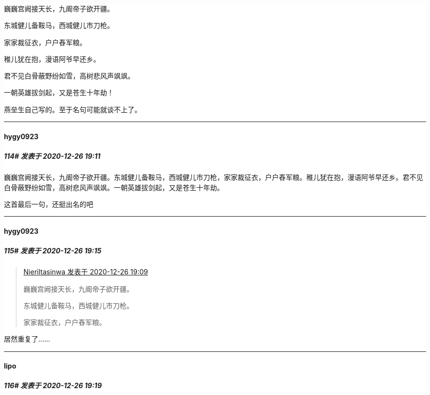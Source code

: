 

巍巍宫阙接天长，九阍帝子欲开疆。

东城健儿备鞍马，西城健儿市刀枪。

家家裁征衣，户户舂军粮。

稚儿犹在抱，漫语阿爷早还乡。

君不见白骨蔽野纷如雪，高树悲风声飒飒。

一朝英雄拔剑起，又是苍生十年劫！


燕垒生自己写的。至于名句可能就谈不上了。







*****

####  hygy0923  
##### 114#       发表于 2020-12-26 19:11




巍巍宫阙接天长，九阍帝子欲开疆。东城健儿备鞍马，西城健儿市刀枪，家家裁征衣，户户舂军粮。稚儿犹在抱，漫语阿爷早还乡。君不见白骨蔽野纷如雪，高树悲风声飒飒。一朝英雄拔剑起，又是苍生十年劫。

这首最后一句，还挺出名的吧







*****

####  hygy0923  
##### 115#       发表于 2020-12-26 19:15



<blockquote><a href="httphttps://bbs.saraba1st.com/2b/forum.php?mod=redirect&amp;goto=findpost&amp;pid=49852579&amp;ptid=1979657" target="_blank">Nieriltasinwa 发表于 2020-12-26 19:09</a>

巍巍宫阙接天长，九阍帝子欲开疆。

东城健儿备鞍马，西城健儿市刀枪。

家家裁征衣，户户舂军粮。</blockquote>
居然重复了……







*****

####  lipo  
##### 116#       发表于 2020-12-26 19:19
